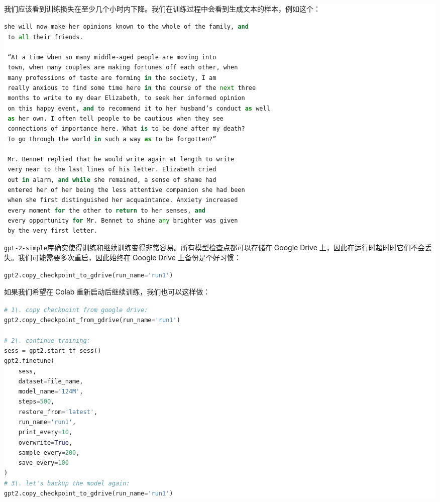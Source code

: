 我们应该看到训练损失在至少几个小时内下降。我们在训练过程中会看到生成文本的样本，例如这个：

```py
she will now make her opinions known to the whole of the family, and
 to all their friends.

 “At a time when so many middle-aged people are moving into
 town, when many couples are making fortunes off each other, when
 many professions of taste are forming in the society, I am
 really anxious to find some time here in the course of the next three
 months to write to my dear Elizabeth, to seek her informed opinion
 on this happy event, and to recommend it to her husband’s conduct as well
 as her own. I often tell people to be cautious when they see
 connections of importance here. What is to be done after my death?
 To go through the world in such a way as to be forgotten?”

 Mr. Bennet replied that he would write again at length to write
 very near to the last lines of his letter. Elizabeth cried
 out in alarm, and while she remained, a sense of shame had
 entered her of her being the less attentive companion she had been
 when she first distinguished her acquaintance. Anxiety increased
 every moment for the other to return to her senses, and
 every opportunity for Mr. Bennet to shine any brighter was given
 by the very first letter.
```

`gpt-2-simple`库确实使得训练和继续训练变得非常容易。所有模型检查点都可以存储在 Google Drive 上，因此在运行时超时时它们不会丢失。我们可能需要多次重启，因此始终在 Google Drive 上备份是个好习惯：

```py
gpt2.copy_checkpoint_to_gdrive(run_name='run1')
```

如果我们希望在 Colab 重新启动后继续训练，我们也可以这样做：

```py
# 1\. copy checkpoint from google drive:
gpt2.copy_checkpoint_from_gdrive(run_name='run1')

# 2\. continue training:
sess = gpt2.start_tf_sess()
gpt2.finetune(
    sess,
    dataset=file_name,
    model_name='124M',
    steps=500,
    restore_from='latest',
    run_name='run1',
    print_every=10,
    overwrite=True,
    sample_every=200,
    save_every=100
)
# 3\. let's backup the model again:
gpt2.copy_checkpoint_to_gdrive(run_name='run1')
```
